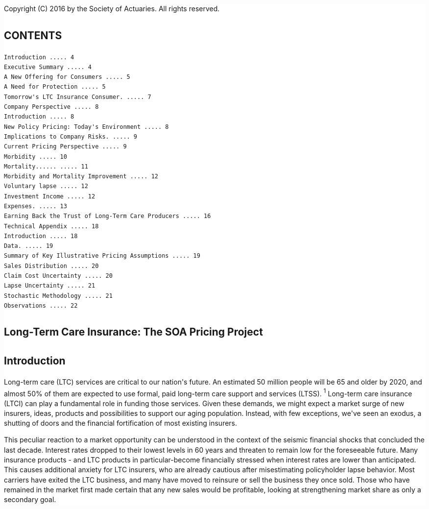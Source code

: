 Copyright (C) 2016 by the Society of Actuaries. All rights reserved.

## CONTENTS

	Introduction ..... 4
	Executive Summary ..... 4
	A New Offering for Consumers ..... 5
	A Need for Protection ..... 5
	Tomorrow's LTC Insurance Consumer. ..... 7
	Company Perspective ..... 8
	Introduction ..... 8
	New Policy Pricing: Today's Environment ..... 8
	Implications to Company Risks. ..... 9
	Current Pricing Perspective ..... 9
	Morbidity ..... 10
	Mortality...... ..... 11
	Morbidity and Mortality Improvement ..... 12
	Voluntary lapse ..... 12
	Investment Income ..... 12
	Expenses. ..... 13
	Earning Back the Trust of Long-Term Care Producers ..... 16
	Technical Appendix ..... 18
	Introduction ..... 18
	Data. ..... 19
	Summary of Key Illustrative Pricing Assumptions ..... 19
	Sales Distribution ..... 20
	Claim Cost Uncertainty ..... 20
	Lapse Uncertainty ..... 21
	Stochastic Methodology ..... 21
	Observations ..... 22

## Long-Term Care Insurance: The SOA Pricing Project

## Introduction

Long-term care (LTC) services are critical to our nation's future. An estimated 50 million people will be 65 and older by 2020, and almost $50 \%$ of them are expected to use formal, paid long-term care support and services (LTSS). ${ }^{1}$ Long-term care insurance (LTCI) can play a fundamental role in funding those services. Given these demands, we might expect a market surge of new insurers, ideas, products and possibilities to support our aging population. Instead, with few exceptions, we've seen an exodus, a shutting of doors and the financial fortification of most existing insurers.

This peculiar reaction to a market opportunity can be understood in the context of the seismic financial shocks that concluded the last decade. Interest rates dropped to their lowest levels in 60 years and threaten to remain low for the foreseeable future. Many insurance products - and LTC products in particular-become financially stressed when interest rates are lower than anticipated. This causes additional anxiety for LTC insurers, who are already cautious after misestimating policyholder lapse behavior. Most carriers have exited the LTC business, and many have moved to reinsure or sell the business they once sold. Those who have remained in the market first made certain that any new sales would be profitable, looking at strengthening market share as only a secondary goal.
